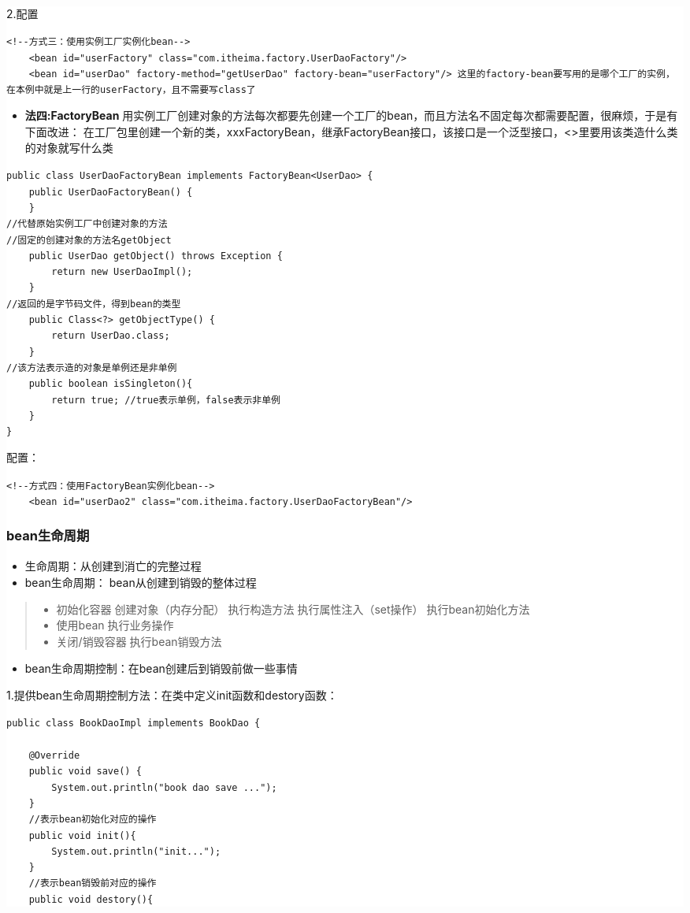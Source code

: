 2.配置
```
<!--方式三：使用实例工厂实例化bean-->
    <bean id="userFactory" class="com.itheima.factory.UserDaoFactory"/>
    <bean id="userDao" factory-method="getUserDao" factory-bean="userFactory"/> 这里的factory-bean要写用的是哪个工厂的实例，在本例中就是上一行的userFactory，且不需要写class了
```

- **法四:FactoryBean**
用实例工厂创建对象的方法每次都要先创建一个工厂的bean，而且方法名不固定每次都需要配置，很麻烦，于是有下面改进：
在工厂包里创建一个新的类，xxxFactoryBean，继承FactoryBean接口，该接口是一个泛型接口，<>里要用该类造什么类的对象就写什么类
```
public class UserDaoFactoryBean implements FactoryBean<UserDao> {
    public UserDaoFactoryBean() {
    }
//代替原始实例工厂中创建对象的方法
//固定的创建对象的方法名getObject
    public UserDao getObject() throws Exception {
        return new UserDaoImpl();
    }
//返回的是字节码文件，得到bean的类型
    public Class<?> getObjectType() {
        return UserDao.class;
    }
//该方法表示造的对象是单例还是非单例
    public boolean isSingleton(){
        return true; //true表示单例，false表示非单例
    }
}
```
配置：
```
<!--方式四：使用FactoryBean实例化bean-->
    <bean id="userDao2" class="com.itheima.factory.UserDaoFactoryBean"/>

```
### bean生命周期

- 生命周期：从创建到消亡的完整过程
- bean生命周期： bean从创建到销毁的整体过程
> - 初始化容器
>  创建对象（内存分配）
>  执行构造方法
>  执行属性注入（set操作）
>  执行bean初始化方法
> - 使用bean
>  执行业务操作
> - 关闭/销毁容器
>  执行bean销毁方法 

- bean生命周期控制：在bean创建后到销毁前做一些事情

1.提供bean生命周期控制方法：在类中定义init函数和destory函数：
```
public class BookDaoImpl implements BookDao {

    @Override
    public void save() {
        System.out.println("book dao save ...");
    }
    //表示bean初始化对应的操作
    public void init(){
        System.out.println("init...");
    }
    //表示bean销毁前对应的操作
    public void destory(){
```